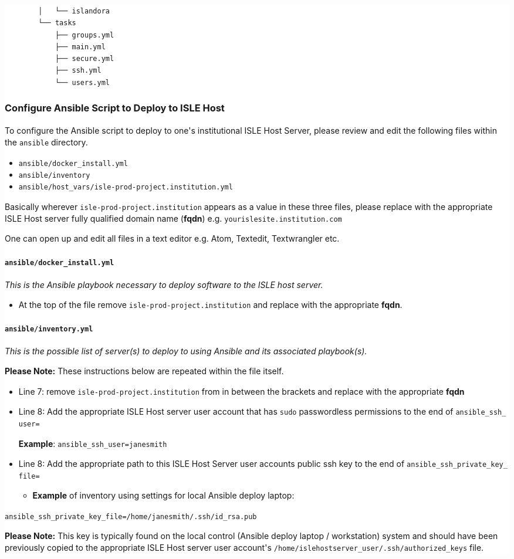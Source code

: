 ```
        │   └── islandora
        └── tasks
            ├── groups.yml
            ├── main.yml
            ├── secure.yml
            ├── ssh.yml
            └── users.yml
```



### Configure Ansible Script to Deploy to ISLE Host

To configure the Ansible script to deploy to one's institutional ISLE Host Server, please review and edit the following files within the `ansible` directory.

- `ansible/docker_install.yml`
- `ansible/inventory`
- `ansible/host_vars/isle-prod-project.institution.yml`

Basically wherever `isle-prod-project.institution` appears as a value in these three files, please replace with the appropriate ISLE Host server fully qualified domain name (**fqdn**) e.g. `yourislesite.institution.com`

One can open up and edit all files in a text editor e.g. Atom, Textedit, Textwrangler etc.

#### `ansible/docker_install.yml`

_This is the Ansible playbook necessary to deploy software to the ISLE host server._

* At the top of the file remove `isle-prod-project.institution` and replace with the appropriate **fqdn**.  


#### `ansible/inventory.yml`
_This is the possible list of server(s) to deploy to using Ansible and its associated playbook(s)._

**Please Note:** These instructions below are repeated within the file itself.

* Line 7: remove `isle-prod-project.institution` from in between the brackets and replace with the appropriate **fqdn**

* Line 8: Add the appropriate ISLE Host server user account that has `sudo` passwordless permissions to the end of `ansible_ssh_user=`

     **Example**: `ansible_ssh_user=janesmith`

* Line 8: Add the appropriate path to this ISLE Host Server user accounts public ssh key to the end of `ansible_ssh_private_key_file=`

  * **Example** of inventory using settings for local Ansible deploy laptop:

```
ansible_ssh_private_key_file=/home/janesmith/.ssh/id_rsa.pub
```

**Please Note:** This key is typically found on the local control (Ansible deploy laptop / workstation) system and should have been previously copied to the appropriate ISLE Host server user account's `/home/islehostserver_user/.ssh/authorized_keys` file.
